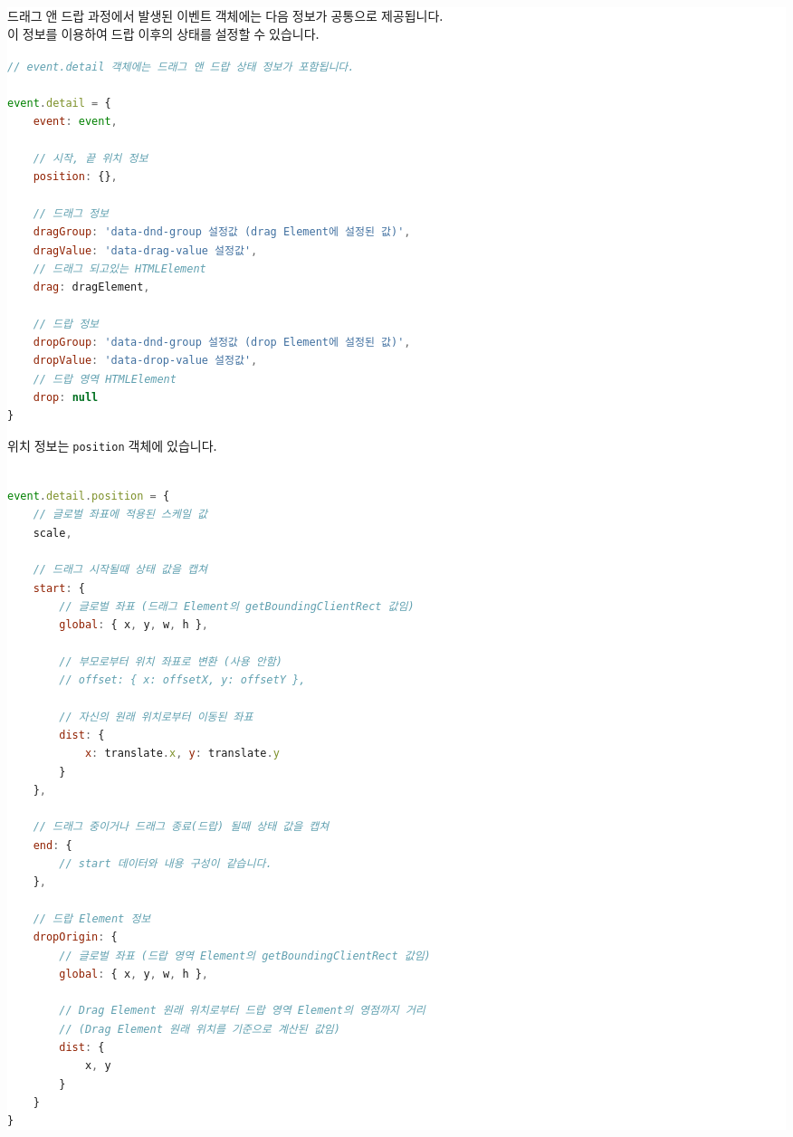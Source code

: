 드래그 앤 드랍 과정에서 발생된 이벤트 객체에는 다음 정보가 공통으로 제공됩니다.  
이 정보를 이용하여 드랍 이후의 상태를 설정할 수 있습니다.

```js
// event.detail 객체에는 드래그 앤 드랍 상태 정보가 포함됩니다.

event.detail = {
    event: event,
    
    // 시작, 끝 위치 정보
    position: {},

    // 드래그 정보
    dragGroup: 'data-dnd-group 설정값 (drag Element에 설정된 값)',
    dragValue: 'data-drag-value 설정값',
    // 드래그 되고있는 HTMLElement
    drag: dragElement,

    // 드랍 정보
    dropGroup: 'data-dnd-group 설정값 (drop Element에 설정된 값)',
    dropValue: 'data-drop-value 설정값',
    // 드랍 영역 HTMLElement
    drop: null
}
```

위치 정보는 `position` 객체에 있습니다.

```js

event.detail.position = {
    // 글로벌 좌표에 적용된 스케일 값
    scale,
    
    // 드래그 시작될때 상태 값을 캡쳐
    start: {
        // 글로벌 좌표 (드래그 Element의 getBoundingClientRect 값임)
        global: { x, y, w, h },

        // 부모로부터 위치 좌표로 변환 (사용 안함)
        // offset: { x: offsetX, y: offsetY },
        
        // 자신의 원래 위치로부터 이동된 좌표
        dist: {
            x: translate.x, y: translate.y
        }
    },
    
    // 드래그 중이거나 드래그 종료(드랍) 될때 상태 값을 캡쳐
    end: {
        // start 데이터와 내용 구성이 같습니다.
    },

    // 드랍 Element 정보
    dropOrigin: {
        // 글로벌 좌표 (드랍 영역 Element의 getBoundingClientRect 값임)
        global: { x, y, w, h },

        // Drag Element 원래 위치로부터 드랍 영역 Element의 영점까지 거리
        // (Drag Element 원래 위치를 기준으로 계산된 값임)
        dist: {
            x, y
        }
    }
}
```